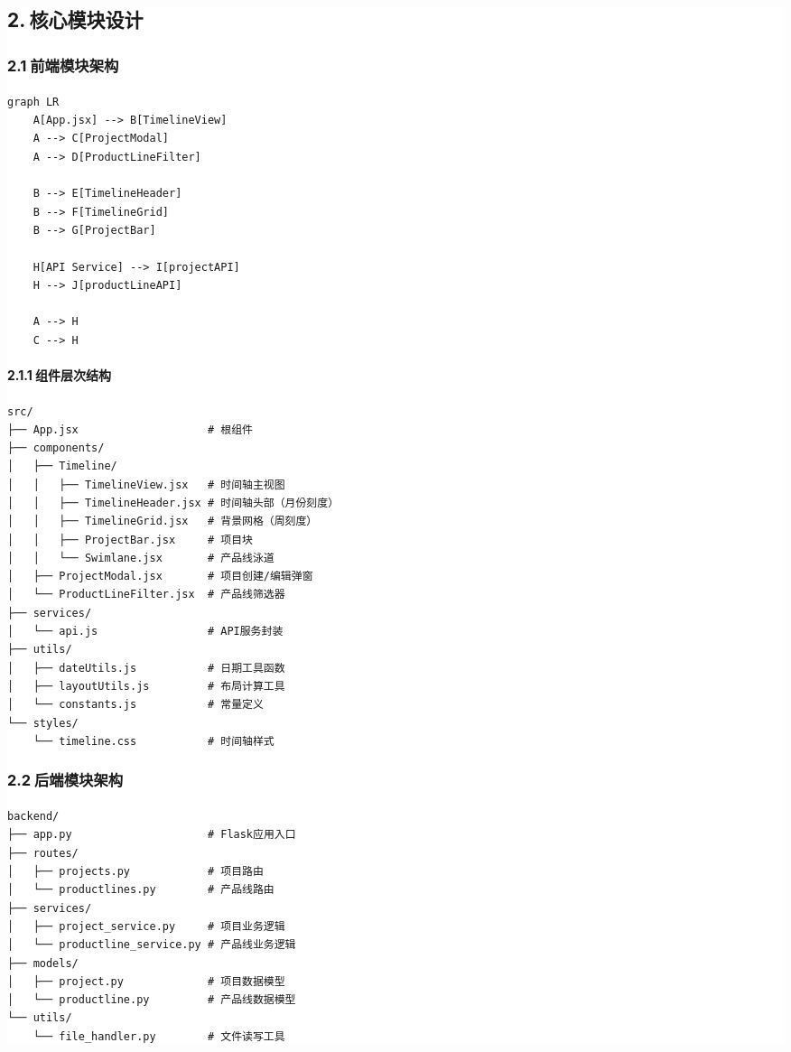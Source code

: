 ## 2. 核心模块设计

### 2.1 前端模块架构

```mermaid
graph LR
    A[App.jsx] --> B[TimelineView]
    A --> C[ProjectModal]
    A --> D[ProductLineFilter]
    
    B --> E[TimelineHeader]
    B --> F[TimelineGrid]
    B --> G[ProjectBar]
    
    H[API Service] --> I[projectAPI]
    H --> J[productLineAPI]
    
    A --> H
    C --> H
```

#### 2.1.1 组件层次结构

```
src/
├── App.jsx                    # 根组件
├── components/
│   ├── Timeline/
│   │   ├── TimelineView.jsx   # 时间轴主视图
│   │   ├── TimelineHeader.jsx # 时间轴头部（月份刻度）
│   │   ├── TimelineGrid.jsx   # 背景网格（周刻度）
│   │   ├── ProjectBar.jsx     # 项目块
│   │   └── Swimlane.jsx       # 产品线泳道
│   ├── ProjectModal.jsx       # 项目创建/编辑弹窗
│   └── ProductLineFilter.jsx  # 产品线筛选器
├── services/
│   └── api.js                 # API服务封装
├── utils/
│   ├── dateUtils.js           # 日期工具函数
│   ├── layoutUtils.js         # 布局计算工具
│   └── constants.js           # 常量定义
└── styles/
    └── timeline.css           # 时间轴样式
```

### 2.2 后端模块架构

```
backend/
├── app.py                     # Flask应用入口
├── routes/
│   ├── projects.py            # 项目路由
│   └── productlines.py        # 产品线路由
├── services/
│   ├── project_service.py     # 项目业务逻辑
│   └── productline_service.py # 产品线业务逻辑
├── models/
│   ├── project.py             # 项目数据模型
│   └── productline.py         # 产品线数据模型
└── utils/
    └── file_handler.py        # 文件读写工具
```
